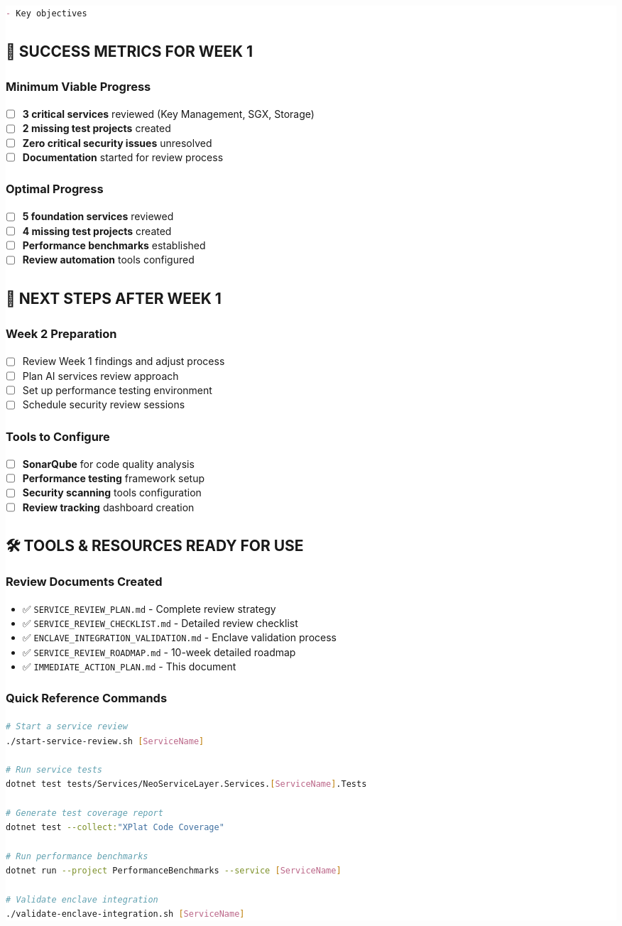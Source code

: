 ```markdown
- Key objectives
```

## 🎯 **SUCCESS METRICS FOR WEEK 1**

### **Minimum Viable Progress**
- [ ] **3 critical services** reviewed (Key Management, SGX, Storage)
- [ ] **2 missing test projects** created
- [ ] **Zero critical security issues** unresolved
- [ ] **Documentation** started for review process

### **Optimal Progress**
- [ ] **5 foundation services** reviewed
- [ ] **4 missing test projects** created  
- [ ] **Performance benchmarks** established
- [ ] **Review automation** tools configured

## 🚀 **NEXT STEPS AFTER WEEK 1**

### **Week 2 Preparation**
- [ ] Review Week 1 findings and adjust process
- [ ] Plan AI services review approach
- [ ] Set up performance testing environment
- [ ] Schedule security review sessions

### **Tools to Configure**
- [ ] **SonarQube** for code quality analysis
- [ ] **Performance testing** framework setup
- [ ] **Security scanning** tools configuration
- [ ] **Review tracking** dashboard creation

## 🛠️ **TOOLS & RESOURCES READY FOR USE**

### **Review Documents Created**
- ✅ `SERVICE_REVIEW_PLAN.md` - Complete review strategy
- ✅ `SERVICE_REVIEW_CHECKLIST.md` - Detailed review checklist
- ✅ `ENCLAVE_INTEGRATION_VALIDATION.md` - Enclave validation process
- ✅ `SERVICE_REVIEW_ROADMAP.md` - 10-week detailed roadmap
- ✅ `IMMEDIATE_ACTION_PLAN.md` - This document

### **Quick Reference Commands**
```bash
# Start a service review
./start-service-review.sh [ServiceName]

# Run service tests  
dotnet test tests/Services/NeoServiceLayer.Services.[ServiceName].Tests

# Generate test coverage report
dotnet test --collect:"XPlat Code Coverage"

# Run performance benchmarks
dotnet run --project PerformanceBenchmarks --service [ServiceName]

# Validate enclave integration
./validate-enclave-integration.sh [ServiceName]
```
